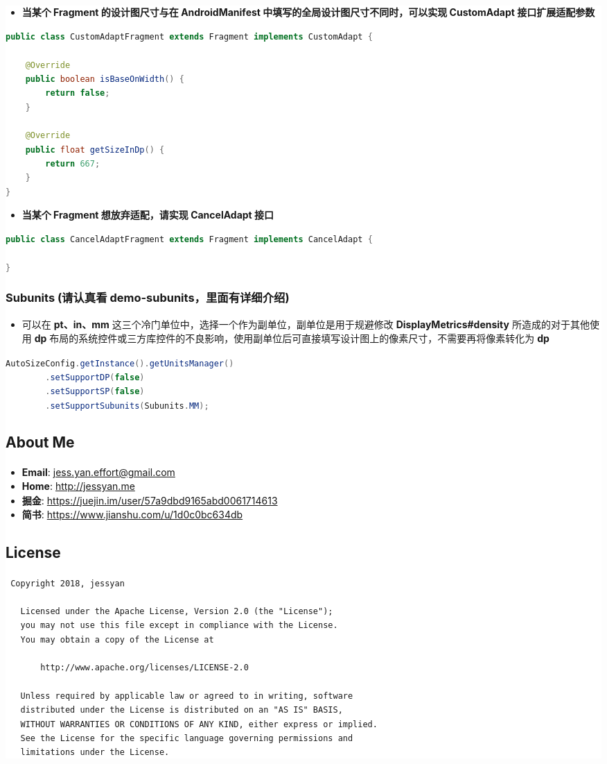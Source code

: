 * **当某个 Fragment 的设计图尺寸与在 AndroidManifest 中填写的全局设计图尺寸不同时，可以实现 CustomAdapt 接口扩展适配参数**
```java
public class CustomAdaptFragment extends Fragment implements CustomAdapt {

    @Override
    public boolean isBaseOnWidth() {
        return false;
    }

    @Override
    public float getSizeInDp() {
        return 667;
    }
}
```

* **当某个 Fragment 想放弃适配，请实现 CancelAdapt 接口**
```java
public class CancelAdaptFragment extends Fragment implements CancelAdapt {

}
```

### Subunits (请认真看 demo-subunits，里面有详细介绍)
* 可以在 **pt、in、mm** 这三个冷门单位中，选择一个作为副单位，副单位是用于规避修改 **DisplayMetrics#density** 所造成的对于其他使用 **dp** 布局的系统控件或三方库控件的不良影响，使用副单位后可直接填写设计图上的像素尺寸，不需要再将像素转化为 **dp**


```java
AutoSizeConfig.getInstance().getUnitsManager()
        .setSupportDP(false)
        .setSupportSP(false)
        .setSupportSubunits(Subunits.MM);
```

## About Me
* **Email**: <jess.yan.effort@gmail.com>
* **Home**: <http://jessyan.me>
* **掘金**: <https://juejin.im/user/57a9dbd9165abd0061714613>
* **简书**: <https://www.jianshu.com/u/1d0c0bc634db>

## License
```
 Copyright 2018, jessyan

   Licensed under the Apache License, Version 2.0 (the "License");
   you may not use this file except in compliance with the License.
   You may obtain a copy of the License at

       http://www.apache.org/licenses/LICENSE-2.0

   Unless required by applicable law or agreed to in writing, software
   distributed under the License is distributed on an "AS IS" BASIS,
   WITHOUT WARRANTIES OR CONDITIONS OF ANY KIND, either express or implied.
   See the License for the specific language governing permissions and
   limitations under the License.
```
